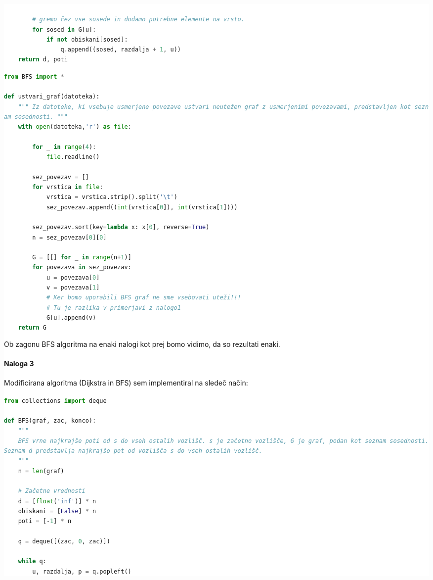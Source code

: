 ```Python

        # gremo čez vse sosede in dodamo potrebne elemente na vrsto.
        for sosed in G[u]:
            if not obiskani[sosed]:
                q.append((sosed, razdalja + 1, u))
    return d, poti
```

```Python
from BFS import *

def ustvari_graf(datoteka):
    """ Iz datoteke, ki vsebuje usmerjene povezave ustvari neutežen graf z usmerjenimi povezavami, predstavljen kot seznam sosednosti. """
    with open(datoteka,'r') as file:
        
        for _ in range(4):
            file.readline()
        
        sez_povezav = []
        for vrstica in file:
            vrstica = vrstica.strip().split('\t')
            sez_povezav.append((int(vrstica[0]), int(vrstica[1])))

        sez_povezav.sort(key=lambda x: x[0], reverse=True)
        n = sez_povezav[0][0]

        G = [[] for _ in range(n+1)]
        for povezava in sez_povezav:
            u = povezava[0]
            v = povezava[1]
            # Ker bomo uporabili BFS graf ne sme vsebovati uteži!!!
            # Tu je razlika v primerjavi z nalogo1
            G[u].append(v)
    return G
```

Ob zagonu BFS algoritma na enaki nalogi kot prej bomo vidimo, da so rezultati enaki.




#### Naloga 3

Modificirana algoritma (Dijkstra in BFS) sem implementiral na sledeč način:



```Python
from collections import deque

def BFS(graf, zac, konco):
    """
    BFS vrne najkrajše poti od s do vseh ostalih vozlišč. s je začetno vozlišče, G je graf, podan kot seznam sosednosti. Seznam d predstavlja najkrajšo pot od vozlišča s do vseh ostalih vozlišč.
    """
    n = len(graf)

    # Začetne vrednosti
    d = [float('inf')] * n
    obiskani = [False] * n
    poti = [-1] * n

    q = deque([(zac, 0, zac)])

    while q:
        u, razdalja, p = q.popleft()

```